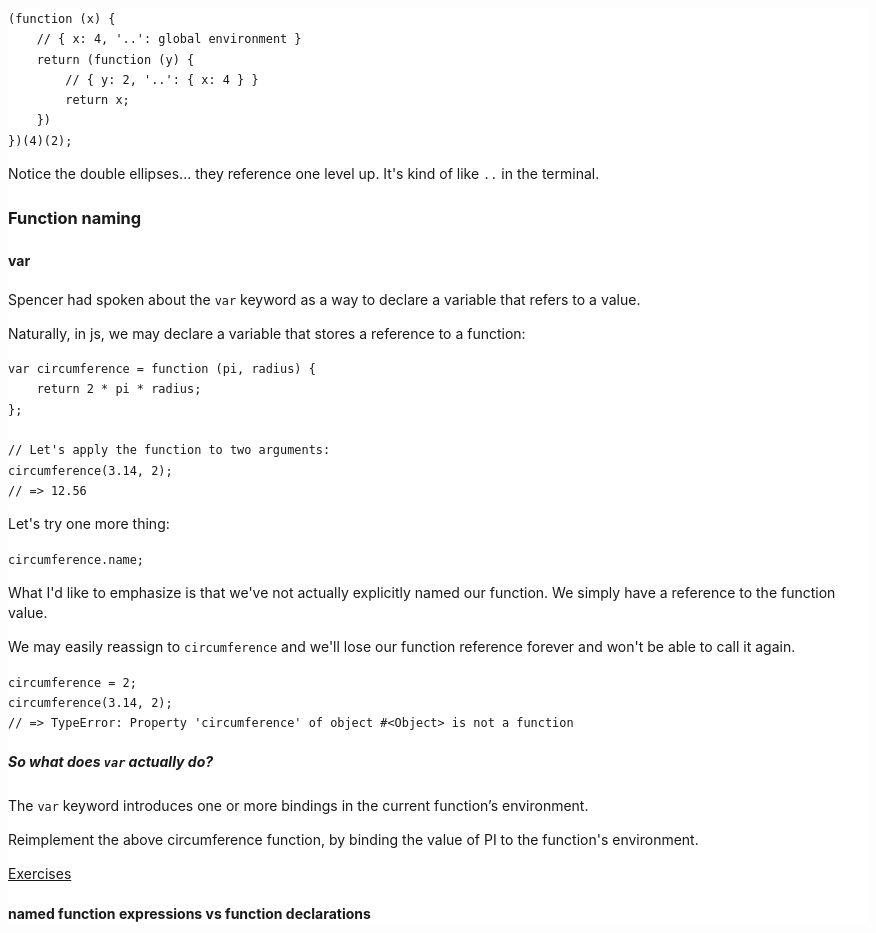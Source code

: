 ```
(function (x) { 
	// { x: 4, '..': global environment }
	return (function (y) { 
		// { y: 2, '..': { x: 4 } }
		return x; 
	}) 
})(4)(2);
```

Notice the double ellipses... they reference one level up. It's kind of like `..` in the terminal.

### Function naming

#### var

Spencer had spoken about the `var` keyword as a way to declare a variable that refers to a value.

Naturally, in js, we may declare a variable that stores a reference to a function:

```
var circumference = function (pi, radius) { 
	return 2 * pi * radius; 
};

// Let's apply the function to two arguments:
circumference(3.14, 2);
// => 12.56
```

Let's try one more thing:

```
circumference.name;
```

What I'd like to emphasize is that we've not actually explicitly named our function. We simply have a reference to the function value.

We may easily reassign to `circumference` and we'll lose our function reference forever and won't be able to call it again.

```
circumference = 2;
circumference(3.14, 2);
// => TypeError: Property 'circumference' of object #<Object> is not a function
```
##### So what does `var` actually do?

The `var` keyword introduces one or more bindings in the current function’s environment. 

Reimplement the above circumference function, by binding the value of PI to the function's environment.

[Exercises](exercises.js)

#### named function expressions vs function declarations
